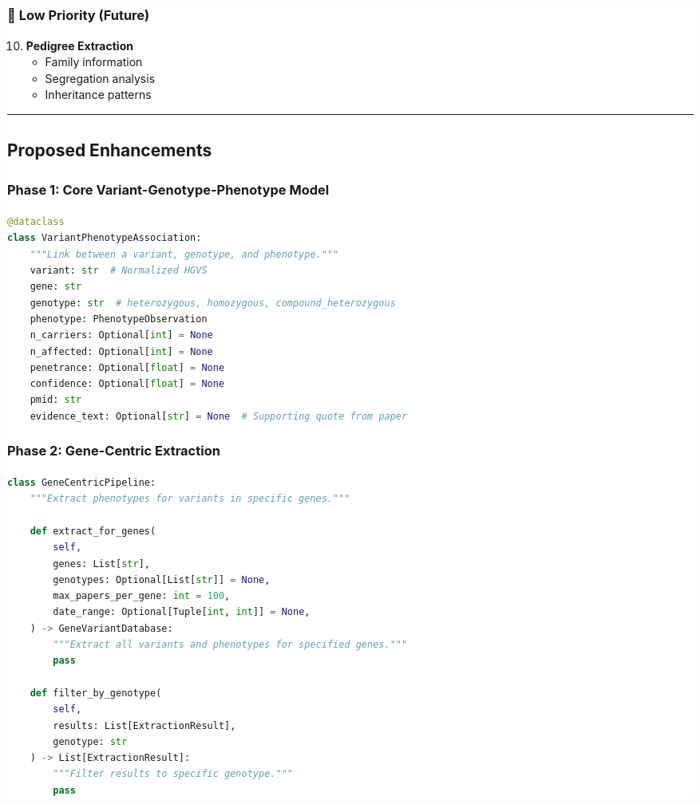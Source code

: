 ### 🔵 **Low Priority (Future)**

10. **Pedigree Extraction**
    - Family information
    - Segregation analysis
    - Inheritance patterns

---

## Proposed Enhancements

### Phase 1: Core Variant-Genotype-Phenotype Model

```python
@dataclass
class VariantPhenotypeAssociation:
    """Link between a variant, genotype, and phenotype."""
    variant: str  # Normalized HGVS
    gene: str
    genotype: str  # heterozygous, homozygous, compound_heterozygous
    phenotype: PhenotypeObservation
    n_carriers: Optional[int] = None
    n_affected: Optional[int] = None
    penetrance: Optional[float] = None
    confidence: Optional[float] = None
    pmid: str
    evidence_text: Optional[str] = None  # Supporting quote from paper
```

### Phase 2: Gene-Centric Extraction

```python
class GeneCentricPipeline:
    """Extract phenotypes for variants in specific genes."""

    def extract_for_genes(
        self,
        genes: List[str],
        genotypes: Optional[List[str]] = None,
        max_papers_per_gene: int = 100,
        date_range: Optional[Tuple[int, int]] = None,
    ) -> GeneVariantDatabase:
        """Extract all variants and phenotypes for specified genes."""
        pass

    def filter_by_genotype(
        self,
        results: List[ExtractionResult],
        genotype: str
    ) -> List[ExtractionResult]:
        """Filter results to specific genotype."""
        pass
```
